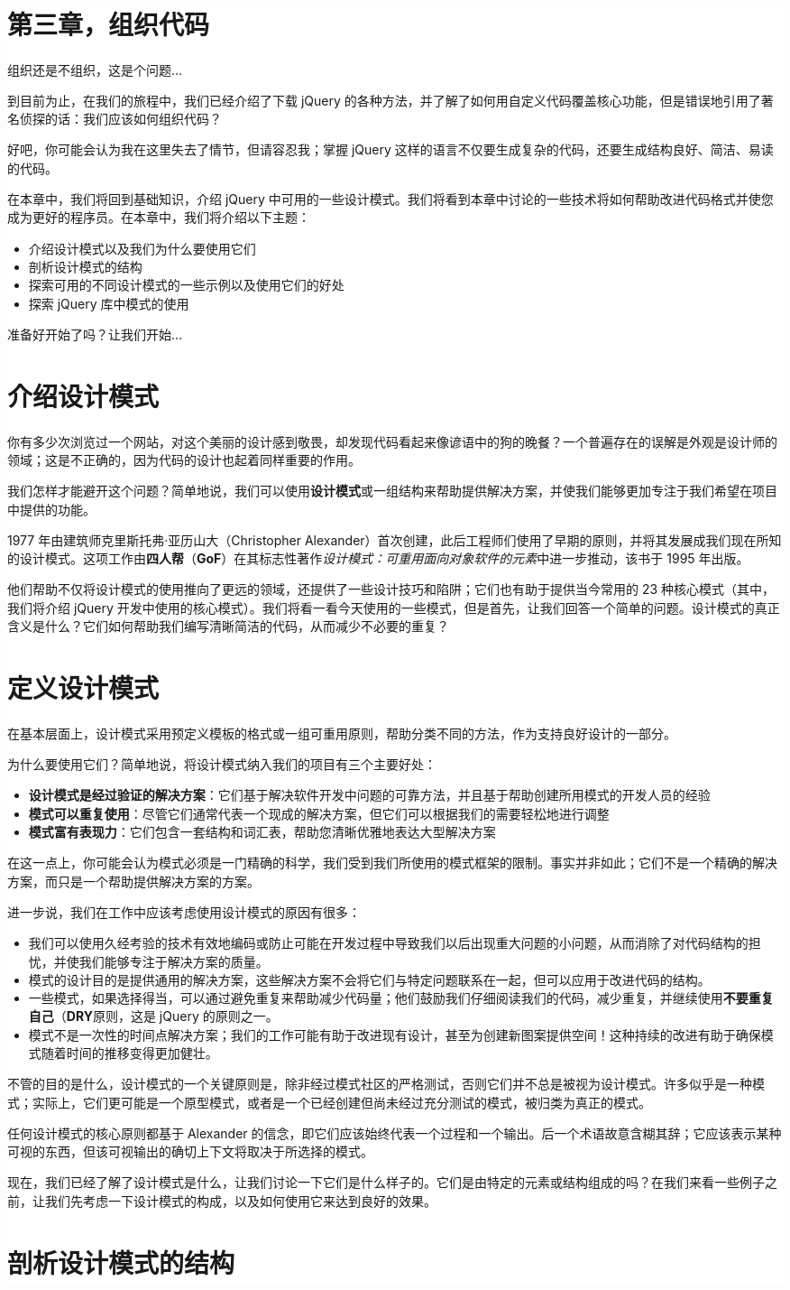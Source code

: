 # 第三章，组织代码

组织还是不组织，这是个问题…

到目前为止，在我们的旅程中，我们已经介绍了下载 jQuery 的各种方法，并了解了如何用自定义代码覆盖核心功能，但是错误地引用了著名侦探的话：我们应该如何组织代码？

好吧，你可能会认为我在这里失去了情节，但请容忍我；掌握 jQuery 这样的语言不仅要生成复杂的代码，还要生成结构良好、简洁、易读的代码。

在本章中，我们将回到基础知识，介绍 jQuery 中可用的一些设计模式。我们将看到本章中讨论的一些技术将如何帮助改进代码格式并使您成为更好的程序员。在本章中，我们将介绍以下主题：

*   介绍设计模式以及我们为什么要使用它们
*   剖析设计模式的结构
*   探索可用的不同设计模式的一些示例以及使用它们的好处
*   探索 jQuery 库中模式的使用

准备好开始了吗？让我们开始…

# 介绍设计模式

你有多少次浏览过一个网站，对这个美丽的设计感到敬畏，却发现代码看起来像谚语中的狗的晚餐？一个普遍存在的误解是外观是设计师的领域；这是不正确的，因为代码的设计也起着同样重要的作用。

我们怎样才能避开这个问题？简单地说，我们可以使用**设计模式**或一组结构来帮助提供解决方案，并使我们能够更加专注于我们希望在项目中提供的功能。

1977 年由建筑师克里斯托弗·亚历山大（Christopher Alexander）首次创建，此后工程师们使用了早期的原则，并将其发展成我们现在所知的设计模式。这项工作由**四人帮**（**GoF**）在其标志性著作*设计模式：可重用面向对象软件的元素*中进一步推动，该书于 1995 年出版。

他们帮助不仅将设计模式的使用推向了更远的领域，还提供了一些设计技巧和陷阱；它们也有助于提供当今常用的 23 种核心模式（其中，我们将介绍 jQuery 开发中使用的核心模式）。我们将看一看今天使用的一些模式，但是首先，让我们回答一个简单的问题。设计模式的真正含义是什么？它们如何帮助我们编写清晰简洁的代码，从而减少不必要的重复？

# 定义设计模式

在基本层面上，设计模式采用预定义模板的格式或一组可重用原则，帮助分类不同的方法，作为支持良好设计的一部分。

为什么要使用它们？简单地说，将设计模式纳入我们的项目有三个主要好处：

*   **设计模式是经过验证的解决方案**：它们基于解决软件开发中问题的可靠方法，并且基于帮助创建所用模式的开发人员的经验
*   **模式可以重复使用**：尽管它们通常代表一个现成的解决方案，但它们可以根据我们的需要轻松地进行调整
*   **模式富有表现力**：它们包含一套结构和词汇表，帮助您清晰优雅地表达大型解决方案

在这一点上，你可能会认为模式必须是一门精确的科学，我们受到我们所使用的模式框架的限制。事实并非如此；它们不是一个精确的解决方案，而只是一个帮助提供解决方案的方案。

进一步说，我们在工作中应该考虑使用设计模式的原因有很多：

*   我们可以使用久经考验的技术有效地编码或防止可能在开发过程中导致我们以后出现重大问题的小问题，从而消除了对代码结构的担忧，并使我们能够专注于解决方案的质量。
*   模式的设计目的是提供通用的解决方案，这些解决方案不会将它们与特定问题联系在一起，但可以应用于改进代码的结构。
*   一些模式，如果选择得当，可以通过避免重复来帮助减少代码量；他们鼓励我们仔细阅读我们的代码，减少重复，并继续使用**不要重复自己**（**DRY**原则，这是 jQuery 的原则之一。
*   模式不是一次性的时间点解决方案；我们的工作可能有助于改进现有设计，甚至为创建新图案提供空间！这种持续的改进有助于确保模式随着时间的推移变得更加健壮。

不管的目的是什么，设计模式的一个关键原则是，除非经过模式社区的严格测试，否则它们并不总是被视为设计模式。许多似乎是一种模式；实际上，它们更可能是一个原型模式，或者是一个已经创建但尚未经过充分测试的模式，被归类为真正的模式。

任何设计模式的核心原则都基于 Alexander 的信念，即它们应该始终代表一个过程和一个输出。后一个术语故意含糊其辞；它应该表示某种可视的东西，但该可视输出的确切上下文将取决于所选择的模式。

现在，我们已经了解了设计模式是什么，让我们讨论一下它们是什么样子的。它们是由特定的元素或结构组成的吗？在我们来看一些例子之前，让我们先考虑一下设计模式的构成，以及如何使用它来达到良好的效果。

# 剖析设计模式的结构
